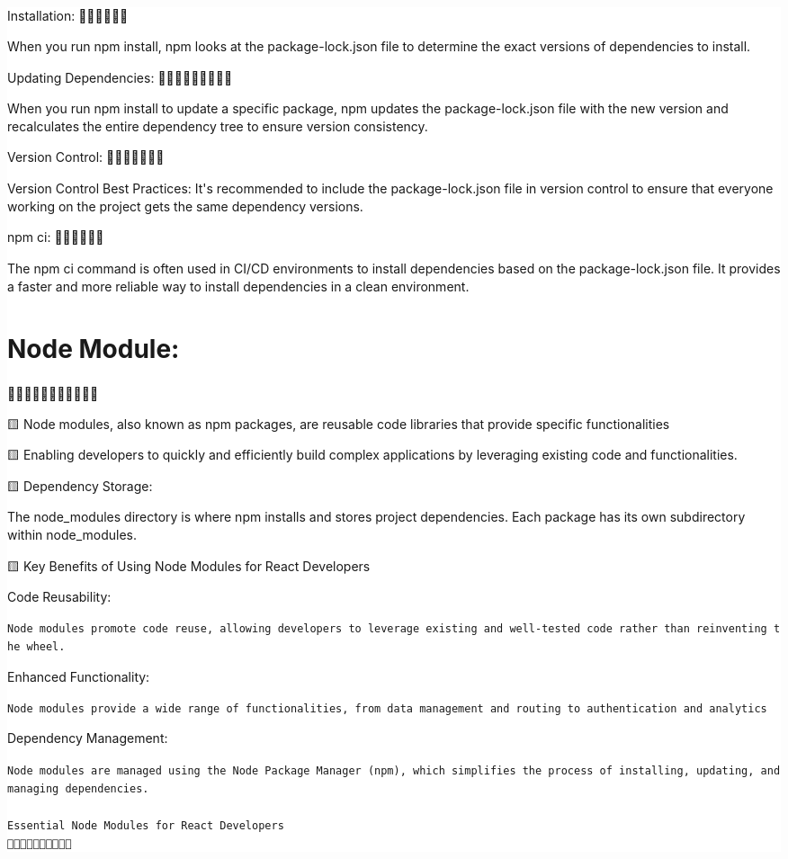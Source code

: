 Installation:
🔆🔆🔆🔆🔆🔆

When you run npm install, npm looks at the package-lock.json file to determine the exact versions of dependencies to install.

Updating Dependencies:
🔆🔆🔆🔆🔆🔆🔆🔆🔆

When you run npm install <package> to update a specific package, npm updates the package-lock.json file with the new version and recalculates the entire dependency tree to ensure version consistency.

Version Control:
🔆🔆🔆🔆🔆🔆🔆

Version Control Best Practices:
It's recommended to include the package-lock.json file in version control to ensure that everyone working on the project gets the same dependency versions.

npm ci:
🔆🔆🔆🔆🔆🔆

The npm ci command is often used in CI/CD environments to install dependencies based on the package-lock.json file. It provides a faster and more reliable way to install dependencies in a clean environment.

# Node Module:

🔆🔆🔆🔆🔆🔆🔆🔆🔆🔆🔆

🟨 Node modules, also known as npm packages, are reusable code libraries that provide specific functionalities

🟨 Enabling developers to quickly and efficiently build complex applications by leveraging existing code and functionalities.

🟨 Dependency Storage:

The node_modules directory is where npm installs and stores project dependencies. Each package has its own subdirectory within node_modules.

🟨 Key Benefits of Using Node Modules for React Developers

Code Reusability:

    Node modules promote code reuse, allowing developers to leverage existing and well-tested code rather than reinventing the wheel.

Enhanced Functionality:

    Node modules provide a wide range of functionalities, from data management and routing to authentication and analytics

Dependency Management:

    Node modules are managed using the Node Package Manager (npm), which simplifies the process of installing, updating, and managing dependencies.

    Essential Node Modules for React Developers
    🔆🔆🔆🔆🔆🔆🔆🔆🔆🔆
